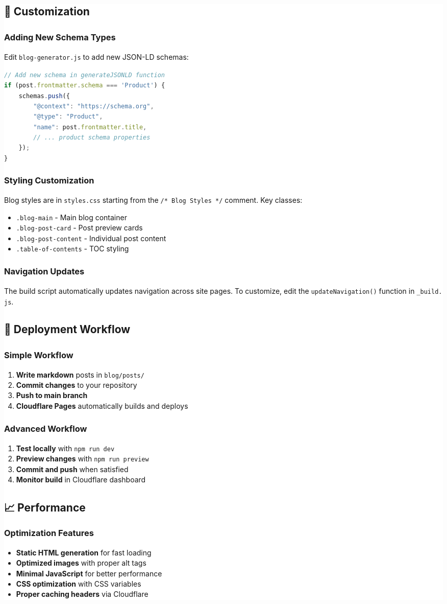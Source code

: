 ## 🔧 Customization

### Adding New Schema Types
Edit `blog-generator.js` to add new JSON-LD schemas:

```javascript
// Add new schema in generateJSONLD function
if (post.frontmatter.schema === 'Product') {
    schemas.push({
        "@context": "https://schema.org",
        "@type": "Product",
        "name": post.frontmatter.title,
        // ... product schema properties
    });
}
```

### Styling Customization
Blog styles are in `styles.css` starting from the `/* Blog Styles */` comment. Key classes:

- `.blog-main` - Main blog container
- `.blog-post-card` - Post preview cards
- `.blog-post-content` - Individual post content
- `.table-of-contents` - TOC styling

### Navigation Updates
The build script automatically updates navigation across site pages. To customize, edit the `updateNavigation()` function in `_build.js`.

## 🚀 Deployment Workflow

### Simple Workflow
1. **Write markdown** posts in `blog/posts/`
2. **Commit changes** to your repository
3. **Push to main branch**
4. **Cloudflare Pages** automatically builds and deploys

### Advanced Workflow
1. **Test locally** with `npm run dev`
2. **Preview changes** with `npm run preview`
3. **Commit and push** when satisfied
4. **Monitor build** in Cloudflare dashboard

## 📈 Performance

### Optimization Features
- **Static HTML generation** for fast loading
- **Optimized images** with proper alt tags
- **Minimal JavaScript** for better performance
- **CSS optimization** with CSS variables
- **Proper caching headers** via Cloudflare
